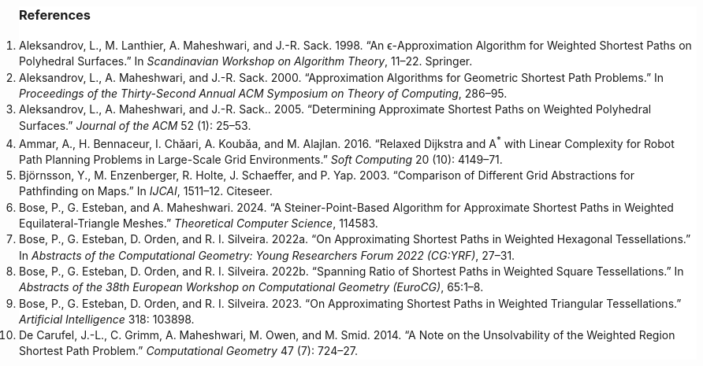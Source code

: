 ### References

<ol style="padding-left: 0;">

<li id="ref-Aleksandrov"> Aleksandrov, L., M. Lanthier, A. Maheshwari, and J.-R. Sack. 1998. “An
&epsiv;-Approximation Algorithm for Weighted Shortest Paths on
Polyhedral Surfaces.” In <em>Scandinavian Workshop on Algorithm Theory</em>,
11–22. Springer.</li>

<li id="ref-Aleksandrov2"> Aleksandrov, L., A. Maheshwari, and J.-R. Sack. 2000. “Approximation
Algorithms for Geometric Shortest Path Problems.” In <em>Proceedings of the Thirty-Second Annual ACM Symposium on Theory of Computing</em>, 286–95. </li>

<li id="ref-Aleksandrov3"> Aleksandrov, L., A. Maheshwari, and J.-R. Sack.. 2005. “Determining Approximate Shortest Paths on Weighted Polyhedral Surfaces.” <em>Journal of the ACM</em> 52 (1): 25–53.
</li>

<li id="ref-Ammar"> Ammar, A., H. Bennaceur, I. Chǎari, A. Koubǎa, and M. Alajlan. 2016. “Relaxed Dijkstra and A<sup>*</sup> with Linear Complexity for Robot Path
Planning Problems in Large-Scale Grid Environments.” <em>Soft Computing</em> 20
(10): 4149–71.
</li>

<li id="ref-bjornsson2003comparison"> Björnsson, Y., M. Enzenberger, R. Holte, J. Schaeffer, and P. Yap. 2003. “Comparison of Different Grid Abstractions for Pathfinding on Maps.” In
<em>IJCAI</em>, 1511–12. Citeseer.
</li>

<li id="ref-bose2024steiner"> Bose, P., G. Esteban, and A. Maheshwari. 2024. “A Steiner-Point-Based
Algorithm for Approximate Shortest Paths in Weighted
Equilateral-Triangle Meshes.” <em>Theoretical Computer Science</em>, 114583.
</li>

<li id="ref-HexagonsYRF"> Bose, P., G. Esteban, D. Orden, and R. I. Silveira. 2022a. “On
Approximating Shortest Paths in Weighted Hexagonal Tessellations.” In
<em>Abstracts of the Computational Geometry: Young Researchers Forum 2022
(CG:YRF)</em>, 27–31.
</li>

<li id="ref-SquaresEuroCG"> Bose, P., G. Esteban, D. Orden, and R. I. Silveira. 2022b. “Spanning Ratio of Shortest Paths in Weighted Square
Tessellations.” In <em>Abstracts of the 38th European Workshop on
Computational Geometry (EuroCG)</em>, 65:1–8.
</li>

<li id="ref-bose2023approximating"> Bose, P., G. Esteban, D. Orden, and R. I. Silveira. 2023. “On Approximating Shortest Paths in Weighted Triangular
Tessellations.” <em>Artificial Intelligence</em> 318: 103898.
</li>

<li id="ref-Lou">
De Carufel, J.-L., C. Grimm, A. Maheshwari, M. Owen, and M. Smid. 2014.
“A Note on the Unsolvability of the Weighted Region Shortest Path
Problem.” <em>Computational Geometry</em> 47 (7): 724–27.
</li>
